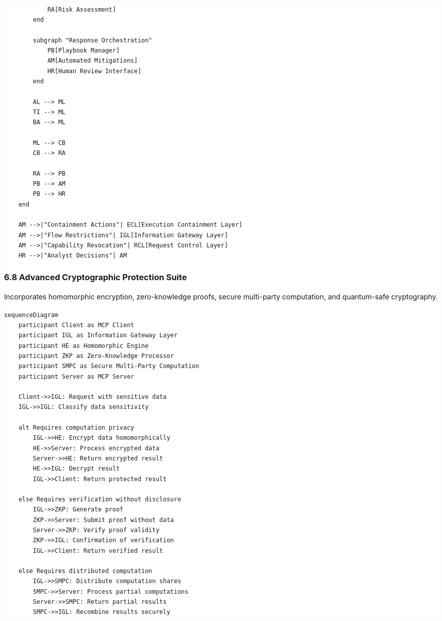 ```mermaid
            RA[Risk Assessment]
        end
        
        subgraph "Response Orchestration"
            PB[Playbook Manager]
            AM[Automated Mitigations]
            HR[Human Review Interface]
        end
        
        AL --> ML
        TI --> ML
        BA --> ML
        
        ML --> CB
        CB --> RA
        
        RA --> PB
        PB --> AM
        PB --> HR
    end
    
    AM -->|"Containment Actions"| ECL[Execution Containment Layer]
    AM -->|"Flow Restrictions"| IGL[Information Gateway Layer]
    AM -->|"Capability Revocation"| RCL[Request Control Layer]
    HR -->|"Analyst Decisions"| AM
```

### 6.8 Advanced Cryptographic Protection Suite <a name="advanced-cryptographic-protection-suite"></a>
Incorporates homomorphic encryption, zero-knowledge proofs, secure multi-party computation, and quantum-safe cryptography.

```mermaid
sequenceDiagram
    participant Client as MCP Client
    participant IGL as Information Gateway Layer
    participant HE as Homomorphic Engine
    participant ZKP as Zero-Knowledge Processor
    participant SMPC as Secure Multi-Party Computation
    participant Server as MCP Server
    
    Client->>IGL: Request with sensitive data
    IGL->>IGL: Classify data sensitivity
    
    alt Requires computation privacy
        IGL->>HE: Encrypt data homomorphically
        HE->>Server: Process encrypted data
        Server->>HE: Return encrypted result
        HE->>IGL: Decrypt result
        IGL->>Client: Return protected result
        
    else Requires verification without disclosure
        IGL->>ZKP: Generate proof
        ZKP->>Server: Submit proof without data
        Server->>ZKP: Verify proof validity
        ZKP->>IGL: Confirmation of verification
        IGL->>Client: Return verified result
        
    else Requires distributed computation
        IGL->>SMPC: Distribute computation shares
        SMPC->>Server: Process partial computations
        Server->>SMPC: Return partial results
        SMPC->>IGL: Recombine results securely
```
